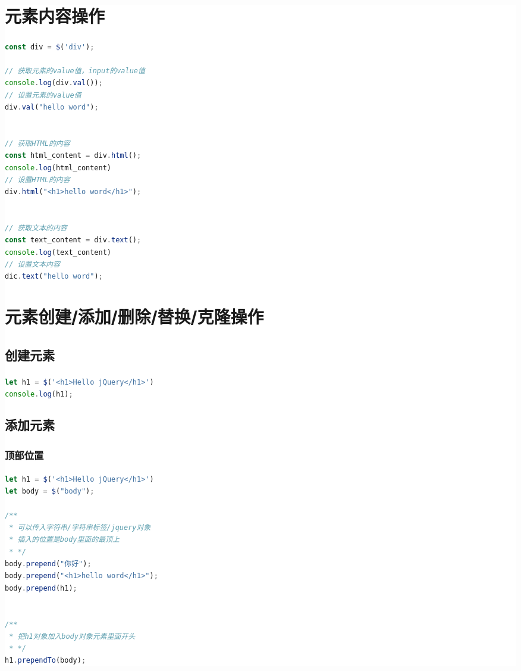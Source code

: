 # 元素内容操作

```javascript
const div = $('div');

// 获取元素的value值，input的value值
console.log(div.val());
// 设置元素的value值
div.val("hello word");


// 获取HTML的内容
const html_content = div.html();
console.log(html_content)
// 设置HTML的内容
div.html("<h1>hello word</h1>");


// 获取文本的内容
const text_content = div.text();
console.log(text_content)
// 设置文本内容
dic.text("hello word");
```

# 元素创建/添加/删除/替换/克隆操作

## 创建元素

```javascript
let h1 = $('<h1>Hello jQuery</h1>')
console.log(h1);
```

## 添加元素

### 顶部位置

```javascript
let h1 = $('<h1>Hello jQuery</h1>')
let body = $("body");

/**
 * 可以传入字符串/字符串标签/jquery对象
 * 插入的位置是body里面的最顶上
 * */
body.prepend("你好");
body.prepend("<h1>hello word</h1>");
body.prepend(h1);


/**
 * 把h1对象加入body对象元素里面开头
 * */
h1.prependTo(body);
```
